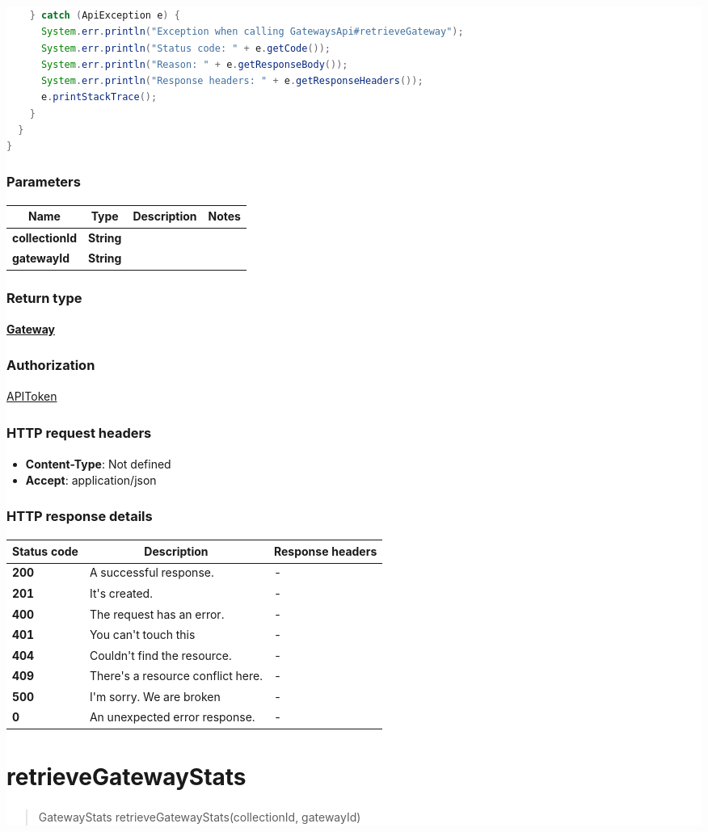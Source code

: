 ```java
    } catch (ApiException e) {
      System.err.println("Exception when calling GatewaysApi#retrieveGateway");
      System.err.println("Status code: " + e.getCode());
      System.err.println("Reason: " + e.getResponseBody());
      System.err.println("Response headers: " + e.getResponseHeaders());
      e.printStackTrace();
    }
  }
}
```

### Parameters

| Name | Type | Description  | Notes |
|------------- | ------------- | ------------- | -------------|
| **collectionId** | **String**|  | |
| **gatewayId** | **String**|  | |

### Return type

[**Gateway**](Gateway.md)

### Authorization

[APIToken](../README.md#APIToken)

### HTTP request headers

 - **Content-Type**: Not defined
 - **Accept**: application/json

### HTTP response details
| Status code | Description | Response headers |
|-------------|-------------|------------------|
| **200** | A successful response. |  -  |
| **201** | It&#39;s created. |  -  |
| **400** | The request has an error. |  -  |
| **401** | You can&#39;t touch this |  -  |
| **404** | Couldn&#39;t find the resource. |  -  |
| **409** | There&#39;s a resource conflict here. |  -  |
| **500** | I&#39;m sorry. We are broken |  -  |
| **0** | An unexpected error response. |  -  |

<a name="retrieveGatewayStats"></a>
# **retrieveGatewayStats**
> GatewayStats retrieveGatewayStats(collectionId, gatewayId)
